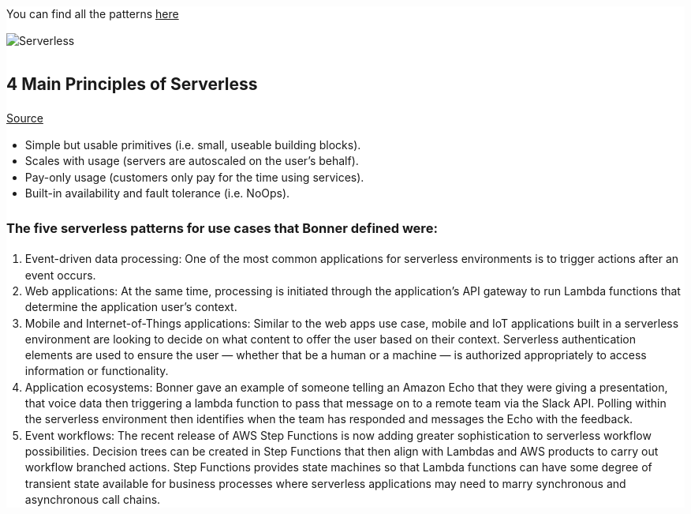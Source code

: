 You can find all the patterns [here](https://www.manning.com/books/serverless-architectures-on-aws)

![Serverless](https://cdn.thenewstack.io/media/2017/03/1d0fdcce-apidays-sidney.png)

## 4 Main Principles of Serverless
[Source](https://thenewstack.io/serverless-architecture-five-design-patterns/)
* Simple but usable primitives (i.e. small, useable building blocks).
* Scales with usage (servers are autoscaled on the user’s behalf).
* Pay-only usage (customers only pay for the time using services).
* Built-in availability and fault tolerance (i.e. NoOps).

### The five serverless patterns for use cases that Bonner defined were:

1. Event-driven data processing: One of the most common applications for serverless environments is to trigger actions after an event occurs.
2. Web applications: At the same time, processing is initiated through the application’s API gateway to run Lambda functions that determine the application user’s context. 
3. Mobile and Internet-of-Things applications: Similar to the web apps use case, mobile and IoT applications built in a serverless environment are looking to decide on what content to offer the user based on their context. Serverless authentication elements are used to ensure the user — whether that be a human or a machine — is authorized appropriately to access information or functionality. 
4. Application ecosystems: Bonner gave an example of someone telling an Amazon Echo that they were giving a presentation, that voice data then triggering a lambda function to pass that message on to a remote team via the Slack API. Polling within the serverless environment then identifies when the team has responded and messages the Echo with the feedback.
5. Event workflows: The recent release of AWS Step Functions is now adding greater sophistication to serverless workflow possibilities. Decision trees can be created in Step Functions that then align with Lambdas and AWS products to carry out workflow branched actions. Step Functions provides state machines so that Lambda functions can have some degree of transient state available for business processes where serverless applications may need to marry synchronous and asynchronous call chains.

